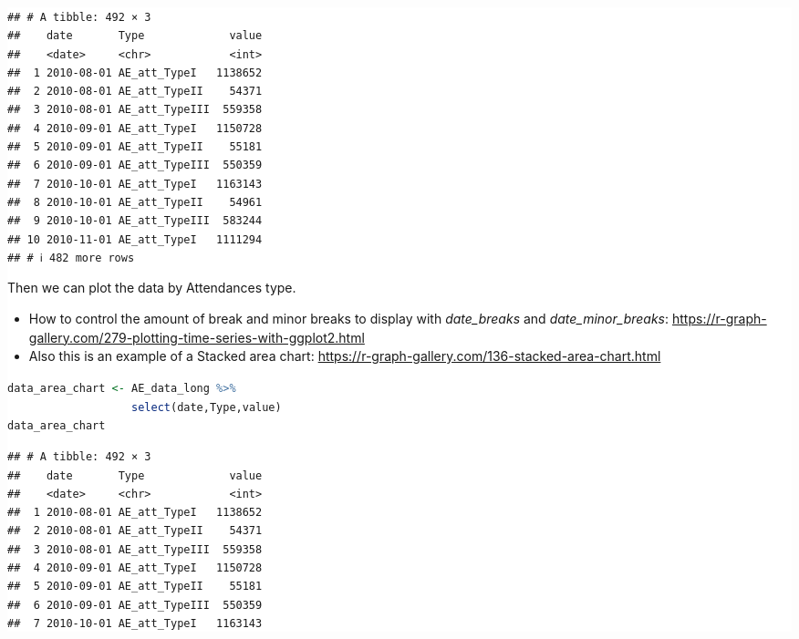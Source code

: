     ## # A tibble: 492 × 3
    ##    date       Type             value
    ##    <date>     <chr>            <int>
    ##  1 2010-08-01 AE_att_TypeI   1138652
    ##  2 2010-08-01 AE_att_TypeII    54371
    ##  3 2010-08-01 AE_att_TypeIII  559358
    ##  4 2010-09-01 AE_att_TypeI   1150728
    ##  5 2010-09-01 AE_att_TypeII    55181
    ##  6 2010-09-01 AE_att_TypeIII  550359
    ##  7 2010-10-01 AE_att_TypeI   1163143
    ##  8 2010-10-01 AE_att_TypeII    54961
    ##  9 2010-10-01 AE_att_TypeIII  583244
    ## 10 2010-11-01 AE_att_TypeI   1111294
    ## # ℹ 482 more rows

Then we can plot the data by Attendances type.

- How to control the amount of break and minor breaks to display with
  *date_breaks* and *date_minor_breaks*:
  <https://r-graph-gallery.com/279-plotting-time-series-with-ggplot2.html>
- Also this is an example of a Stacked area chart:
  <https://r-graph-gallery.com/136-stacked-area-chart.html>

``` r
data_area_chart <- AE_data_long %>% 
                   select(date,Type,value) 
data_area_chart
```

    ## # A tibble: 492 × 3
    ##    date       Type             value
    ##    <date>     <chr>            <int>
    ##  1 2010-08-01 AE_att_TypeI   1138652
    ##  2 2010-08-01 AE_att_TypeII    54371
    ##  3 2010-08-01 AE_att_TypeIII  559358
    ##  4 2010-09-01 AE_att_TypeI   1150728
    ##  5 2010-09-01 AE_att_TypeII    55181
    ##  6 2010-09-01 AE_att_TypeIII  550359
    ##  7 2010-10-01 AE_att_TypeI   1163143